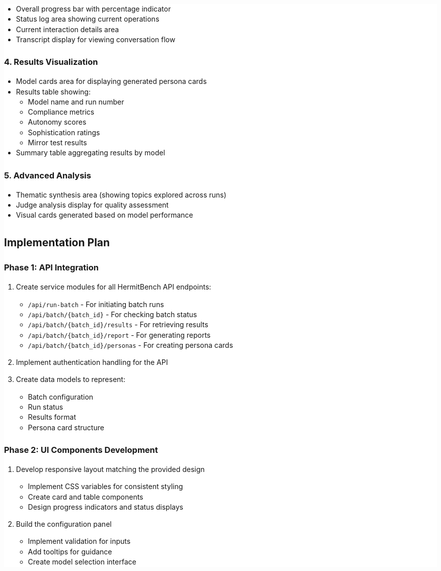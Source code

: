 - Overall progress bar with percentage indicator
- Status log area showing current operations
- Current interaction details area
- Transcript display for viewing conversation flow

### 4. Results Visualization

- Model cards area for displaying generated persona cards
- Results table showing:
  - Model name and run number
  - Compliance metrics
  - Autonomy scores
  - Sophistication ratings
  - Mirror test results
- Summary table aggregating results by model

### 5. Advanced Analysis

- Thematic synthesis area (showing topics explored across runs)
- Judge analysis display for quality assessment
- Visual cards generated based on model performance

## Implementation Plan

### Phase 1: API Integration

1. Create service modules for all HermitBench API endpoints:
   - `/api/run-batch` - For initiating batch runs
   - `/api/batch/{batch_id}` - For checking batch status
   - `/api/batch/{batch_id}/results` - For retrieving results
   - `/api/batch/{batch_id}/report` - For generating reports
   - `/api/batch/{batch_id}/personas` - For creating persona cards

2. Implement authentication handling for the API

3. Create data models to represent:
   - Batch configuration
   - Run status
   - Results format
   - Persona card structure

### Phase 2: UI Components Development

1. Develop responsive layout matching the provided design
   - Implement CSS variables for consistent styling
   - Create card and table components
   - Design progress indicators and status displays

2. Build the configuration panel
   - Implement validation for inputs
   - Add tooltips for guidance
   - Create model selection interface

